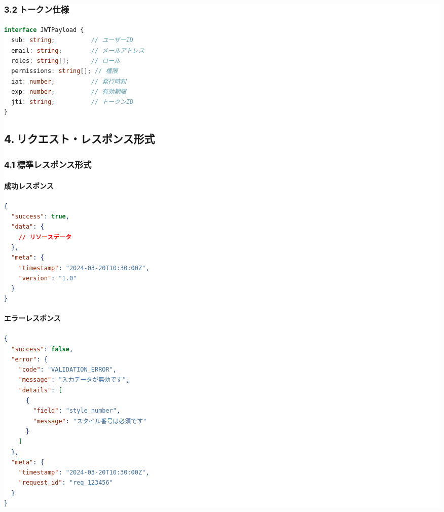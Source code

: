 ### 3.2 トークン仕様

```typescript
interface JWTPayload {
  sub: string;          // ユーザーID
  email: string;        // メールアドレス
  roles: string[];      // ロール
  permissions: string[]; // 権限
  iat: number;          // 発行時刻
  exp: number;          // 有効期限
  jti: string;          // トークンID
}
```

## 4. リクエスト・レスポンス形式

### 4.1 標準レスポンス形式

#### 成功レスポンス

```json
{
  "success": true,
  "data": {
    // リソースデータ
  },
  "meta": {
    "timestamp": "2024-03-20T10:30:00Z",
    "version": "1.0"
  }
}
```

#### エラーレスポンス

```json
{
  "success": false,
  "error": {
    "code": "VALIDATION_ERROR",
    "message": "入力データが無効です",
    "details": [
      {
        "field": "style_number",
        "message": "スタイル番号は必須です"
      }
    ]
  },
  "meta": {
    "timestamp": "2024-03-20T10:30:00Z",
    "request_id": "req_123456"
  }
}
```
